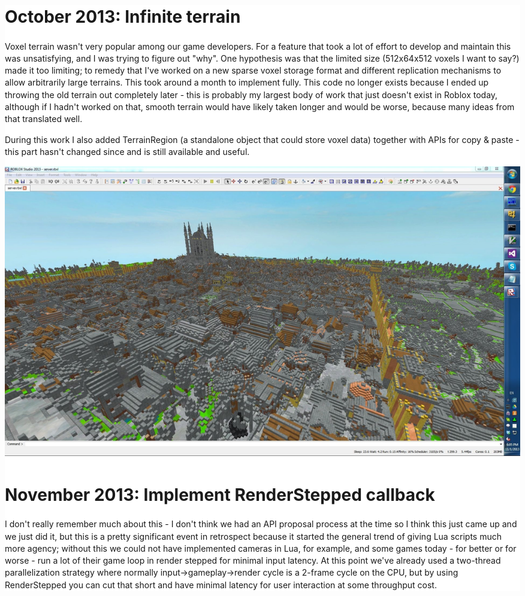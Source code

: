 # October 2013: Infinite terrain

Voxel terrain wasn't very popular among our game developers. For a feature that took a lot of effort to develop and maintain this was unsatisfying, and I was trying to figure out "why". One hypothesis was that the limited size (512x64x512 voxels I want to say?) made it too limiting; to remedy that I've worked on a new sparse voxel storage format and different replication mechanisms to allow arbitrarily large terrains. This took around a month to implement fully. This code no longer exists because I ended up throwing the old terrain out completely later - this is probably my largest body of work that just doesn't exist in Roblox today, although if I hadn't worked on that, smooth terrain would have likely taken longer and would be worse, because many ideas from that translated well.

During this work I also added TerrainRegion (a standalone object that could store voxel data) together with APIs for copy & paste - this part hasn't changed since and is still available and useful.

![](/images/roblox_5.jpg)

# November 2013: Implement RenderStepped callback

I don't really remember much about this - I don't think we had an API proposal process at the time so I think this just came up and we just did it, but this is a pretty significant event in retrospect because it started the general trend of giving Lua scripts much more agency; without this we could not have implemented cameras in Lua, for example, and some games today - for better or for worse - run a lot of their game loop in render stepped for minimal input latency. At this point we've already used a two-thread parallelization strategy where normally input->gameplay->render cycle is a 2-frame cycle on the CPU, but by using RenderStepped you can cut that short and have minimal latency for user interaction at some throughput cost. 
